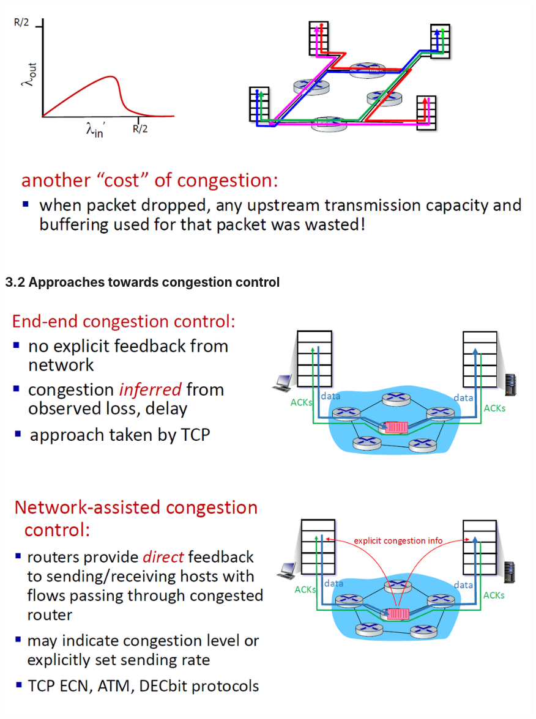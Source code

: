 
![](image/Pasted%20image%2020241208181848.png)



## 3.2 Approaches towards congestion control


![](image/Pasted%20image%2020241208181957.png)

![](image/Pasted%20image%2020241208182223.png)

